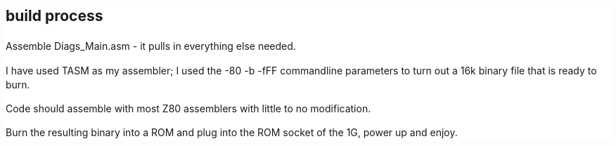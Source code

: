 ## build process
Assemble Diags_Main.asm - it pulls in everything else needed.

I have used TASM as my assembler; I used the -80 -b -fFF commandline parameters to turn out a 16k binary file that is ready to burn.

Code should assemble with most Z80 assemblers with little to no modification.

Burn the resulting binary into a ROM and plug into the ROM socket of the 1G, power up and enjoy.
